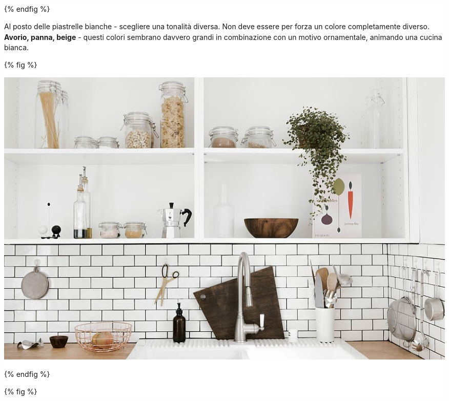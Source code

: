 {% endfig %}

Al posto delle piastrelle bianche - scegliere una tonalità diversa. Non deve essere per forza un colore completamente diverso. **Avorio, panna, beige** - questi colori sembrano davvero grandi in combinazione con un motivo ornamentale, animando una cucina bianca.

{% fig %}

![Cucina bianca con un motivo](/uploads/biala-kuchnia-wzor-na-scianie.jpg "Cucina bianca con un motivo")

{% endfig %}

{% fig %}
